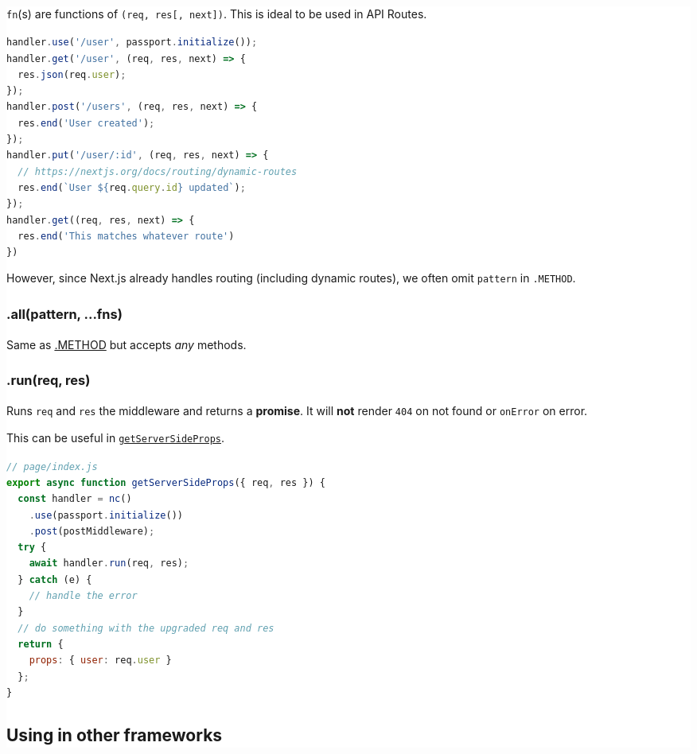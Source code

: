 `fn`(s) are functions of `(req, res[, next])`. This is ideal to be used in API Routes.

```javascript
handler.use('/user', passport.initialize());
handler.get('/user', (req, res, next) => {
  res.json(req.user);
});
handler.post('/users', (req, res, next) => {
  res.end('User created');
});
handler.put('/user/:id', (req, res, next) => {
  // https://nextjs.org/docs/routing/dynamic-routes
  res.end(`User ${req.query.id} updated`);
});
handler.get((req, res, next) => {
  res.end('This matches whatever route')
})
```

However, since Next.js already handles routing (including dynamic routes), we often omit `pattern` in `.METHOD`.

### .all(pattern, ...fns)

Same as [.METHOD](#methodpattern-fns) but accepts *any* methods.

### .run(req, res)

Runs `req` and `res` the middleware and returns a **promise**. It will **not** render `404` on not found or `onError` on error.

This can be useful in [`getServerSideProps`](https://nextjs.org/docs/basic-features/data-fetching#getserversideprops-server-side-rendering).

```javascript
// page/index.js
export async function getServerSideProps({ req, res }) {
  const handler = nc()
    .use(passport.initialize())
    .post(postMiddleware);
  try {
    await handler.run(req, res);
  } catch (e) {
    // handle the error
  }
  // do something with the upgraded req and res
  return {
    props: { user: req.user }
  };
}

```

## Using in other frameworks
